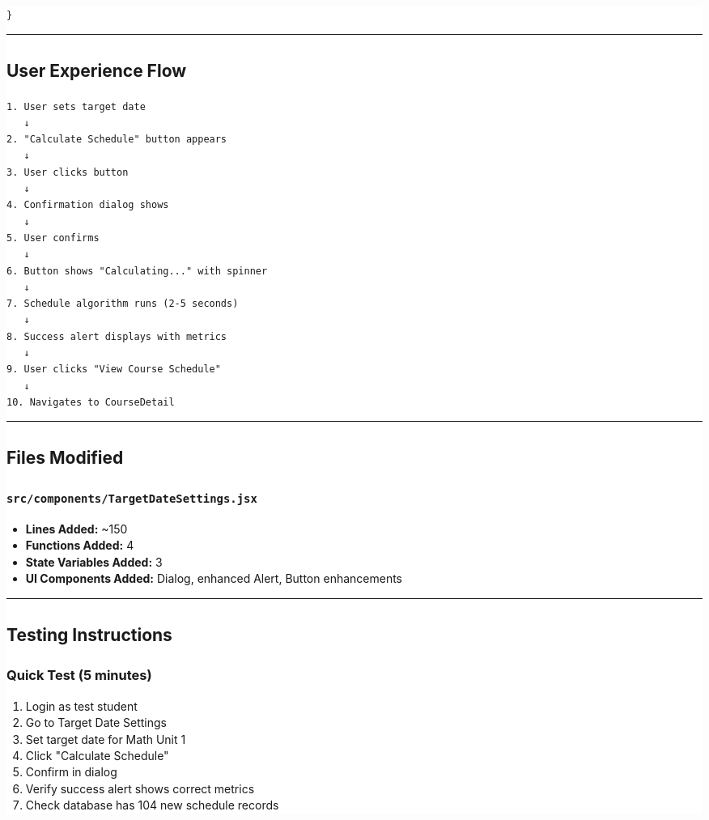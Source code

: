 ```javascript
}
```

---

## User Experience Flow

```
1. User sets target date
   ↓
2. "Calculate Schedule" button appears
   ↓
3. User clicks button
   ↓
4. Confirmation dialog shows
   ↓
5. User confirms
   ↓
6. Button shows "Calculating..." with spinner
   ↓
7. Schedule algorithm runs (2-5 seconds)
   ↓
8. Success alert displays with metrics
   ↓
9. User clicks "View Course Schedule"
   ↓
10. Navigates to CourseDetail
```

---

## Files Modified

### `src/components/TargetDateSettings.jsx`
- **Lines Added:** ~150
- **Functions Added:** 4
- **State Variables Added:** 3
- **UI Components Added:** Dialog, enhanced Alert, Button enhancements

---

## Testing Instructions

### Quick Test (5 minutes)
1. Login as test student
2. Go to Target Date Settings
3. Set target date for Math Unit 1
4. Click "Calculate Schedule"
5. Confirm in dialog
6. Verify success alert shows correct metrics
7. Check database has 104 new schedule records
